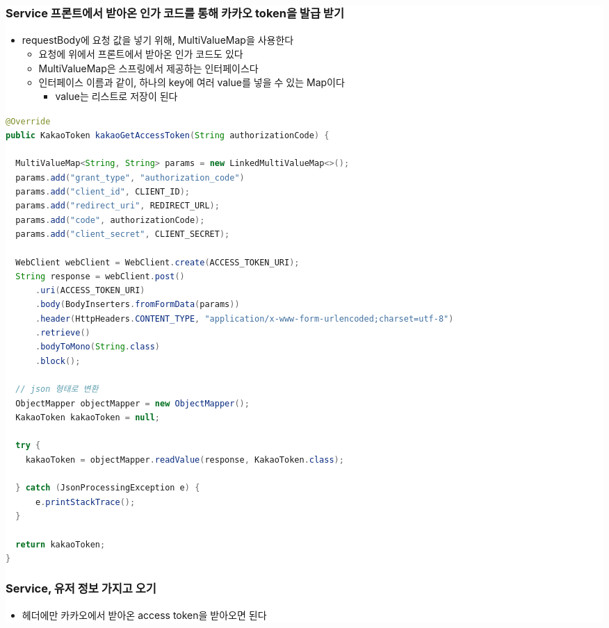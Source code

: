 ```java
```



### Service 프론트에서 받아온 인가 코드를 통해 카카오 token을 발급 받기

- requestBody에 요청 값을 넣기 위해, MultiValueMap을 사용한다
  - 요청에 위에서 프론트에서 받아온 인가 코드도 있다
  - MultiValueMap은 스프링에서 제공하는 인터페이스다
  - 인터페이스 이름과 같이, 하나의 key에 여러 value를 넣을 수 있는 Map이다
    - value는 리스트로 저장이 된다

```java
@Override
public KakaoToken kakaoGetAccessToken(String authorizationCode) {

  MultiValueMap<String, String> params = new LinkedMultiValueMap<>();
  params.add("grant_type", "authorization_code")
  params.add("client_id", CLIENT_ID);
  params.add("redirect_uri", REDIRECT_URL);
  params.add("code", authorizationCode);
  params.add("client_secret", CLIENT_SECRET);

  WebClient webClient = WebClient.create(ACCESS_TOKEN_URI);
  String response = webClient.post()
      .uri(ACCESS_TOKEN_URI)
      .body(BodyInserters.fromFormData(params))
      .header(HttpHeaders.CONTENT_TYPE, "application/x-www-form-urlencoded;charset=utf-8")
      .retrieve()
      .bodyToMono(String.class)
      .block();

  // json 형태로 변환
  ObjectMapper objectMapper = new ObjectMapper();
  KakaoToken kakaoToken = null;

  try {
    kakaoToken = objectMapper.readValue(response, KakaoToken.class);

  } catch (JsonProcessingException e) {
      e.printStackTrace();
  }

  return kakaoToken;
}
```





### Service, 유저 정보 가지고 오기

- 헤더에만 카카오에서 받아온 access token을 받아오면 된다
